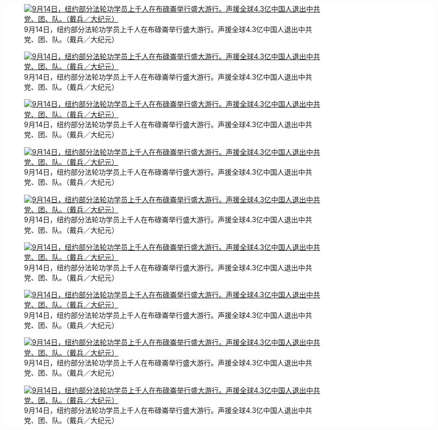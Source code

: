 <figure id="attachment_14334928" aria-describedby="caption-attachment-14334928" style="width: 600px" class="wp-caption aligncenter"><a target="_blank" href="https://i.epochtimes.com/assets/uploads/2024/09/id14334928-20240914-28.jpg"><img decoding="async" class=" wp-image-14334928" src="https://i.epochtimes.com/assets/uploads/2024/09/id14334928-20240914-28.jpg" alt="9月14日，纽约部分法轮功学员上千人在布碌崙举行盛大游行。声援全球4.3亿中国人退出中共党、团、队。（戴兵／大纪元）" width="600" b="400" /></a><figcaption id="caption-attachment-14334928" class="wp-caption-text">9月14日，纽约部分法轮功学员上千人在布碌崙举行盛大游行。声援全球4.3亿中国人退出中共党、团、队。（戴兵／大纪元）</figcaption></figure>
<figure id="attachment_14334926" aria-describedby="caption-attachment-14334926" style="width: 600px" class="wp-caption aligncenter"><a target="_blank" href="https://i.epochtimes.com/assets/uploads/2024/09/id14334926-20240914-23.jpg"><img decoding="async" class=" wp-image-14334926" src="https://i.epochtimes.com/assets/uploads/2024/09/id14334926-20240914-23.jpg" alt="9月14日，纽约部分法轮功学员上千人在布碌崙举行盛大游行。声援全球4.3亿中国人退出中共党、团、队。（戴兵／大纪元）" width="600" b="400" /></a><figcaption id="caption-attachment-14334926" class="wp-caption-text">9月14日，纽约部分法轮功学员上千人在布碌崙举行盛大游行。声援全球4.3亿中国人退出中共党、团、队。（戴兵／大纪元）</figcaption></figure>
<figure id="attachment_14334914" aria-describedby="caption-attachment-14334914" style="width: 600px" class="wp-caption aligncenter"><a target="_blank" href="https://i.epochtimes.com/assets/uploads/2024/09/id14334914-20240914-20.jpg"><img decoding="async" class=" wp-image-14334914" src="https://i.epochtimes.com/assets/uploads/2024/09/id14334914-20240914-20.jpg" alt="9月14日，纽约部分法轮功学员上千人在布碌崙举行盛大游行。声援全球4.3亿中国人退出中共党、团、队。（戴兵／大纪元）" width="600" b="400" /></a><figcaption id="caption-attachment-14334914" class="wp-caption-text">9月14日，纽约部分法轮功学员上千人在布碌崙举行盛大游行。声援全球4.3亿中国人退出中共党、团、队。（戴兵／大纪元）</figcaption></figure>
<figure id="attachment_14334936" aria-describedby="caption-attachment-14334936" style="width: 599px" class="wp-caption aligncenter"><a target="_blank" href="https://i.epochtimes.com/assets/uploads/2024/09/id14334936-20240914-40.jpg"><img decoding="async" class=" wp-image-14334936" src="https://i.epochtimes.com/assets/uploads/2024/09/id14334936-20240914-40.jpg" alt="9月14日，纽约部分法轮功学员上千人在布碌崙举行盛大游行。声援全球4.3亿中国人退出中共党、团、队。（戴兵／大纪元）" width="599" b="399" /></a><figcaption id="caption-attachment-14334936" class="wp-caption-text">9月14日，纽约部分法轮功学员上千人在布碌崙举行盛大游行。声援全球4.3亿中国人退出中共党、团、队。（戴兵／大纪元）</figcaption></figure>
<figure id="attachment_14334935" aria-describedby="caption-attachment-14334935" style="width: 599px" class="wp-caption aligncenter"><a target="_blank" href="https://i.epochtimes.com/assets/uploads/2024/09/id14334935-20240914-39.jpg"><img decoding="async" class=" wp-image-14334935" src="https://i.epochtimes.com/assets/uploads/2024/09/id14334935-20240914-39.jpg" alt="9月14日，纽约部分法轮功学员上千人在布碌崙举行盛大游行。声援全球4.3亿中国人退出中共党、团、队。（戴兵／大纪元）" width="599" b="399" /></a><figcaption id="caption-attachment-14334935" class="wp-caption-text">9月14日，纽约部分法轮功学员上千人在布碌崙举行盛大游行。声援全球4.3亿中国人退出中共党、团、队。（戴兵／大纪元）</figcaption></figure>
<figure id="attachment_14334933" aria-describedby="caption-attachment-14334933" style="width: 600px" class="wp-caption aligncenter"><a target="_blank" href="https://i.epochtimes.com/assets/uploads/2024/09/id14334933-20240914-37.jpg"><img decoding="async" class=" wp-image-14334933" src="https://i.epochtimes.com/assets/uploads/2024/09/id14334933-20240914-37.jpg" alt="9月14日，纽约部分法轮功学员上千人在布碌崙举行盛大游行。声援全球4.3亿中国人退出中共党、团、队。（戴兵／大纪元）" width="600" b="400" /></a><figcaption id="caption-attachment-14334933" class="wp-caption-text">9月14日，纽约部分法轮功学员上千人在布碌崙举行盛大游行。声援全球4.3亿中国人退出中共党、团、队。（戴兵／大纪元）</figcaption></figure>
<figure id="attachment_14334938" aria-describedby="caption-attachment-14334938" style="width: 600px" class="wp-caption aligncenter"><a target="_blank" href="https://i.epochtimes.com/assets/uploads/2024/09/id14334938-20240914-43.jpg"><img decoding="async" class=" wp-image-14334938" src="https://i.epochtimes.com/assets/uploads/2024/09/id14334938-20240914-43.jpg" alt="9月14日，纽约部分法轮功学员上千人在布碌崙举行盛大游行。声援全球4.3亿中国人退出中共党、团、队。（戴兵／大纪元）" width="600" b="400" /></a><figcaption id="caption-attachment-14334938" class="wp-caption-text">9月14日，纽约部分法轮功学员上千人在布碌崙举行盛大游行。声援全球4.3亿中国人退出中共党、团、队。（戴兵／大纪元）</figcaption></figure>
<figure id="attachment_14334934" aria-describedby="caption-attachment-14334934" style="width: 600px" class="wp-caption aligncenter"><a target="_blank" href="https://i.epochtimes.com/assets/uploads/2024/09/id14334934-20240914-38.jpg"><img decoding="async" class=" wp-image-14334934" src="https://i.epochtimes.com/assets/uploads/2024/09/id14334934-20240914-38.jpg" alt="9月14日，纽约部分法轮功学员上千人在布碌崙举行盛大游行。声援全球4.3亿中国人退出中共党、团、队。（戴兵／大纪元）" width="600" b="400" /></a><figcaption id="caption-attachment-14334934" class="wp-caption-text">9月14日，纽约部分法轮功学员上千人在布碌崙举行盛大游行。声援全球4.3亿中国人退出中共党、团、队。（戴兵／大纪元）</figcaption></figure>
<figure id="attachment_14334940" aria-describedby="caption-attachment-14334940" style="width: 600px" class="wp-caption aligncenter"><a target="_blank" href="https://i.epochtimes.com/assets/uploads/2024/09/id14334940-20240914-51.jpg"><img decoding="async" class=" wp-image-14334940" src="https://i.epochtimes.com/assets/uploads/2024/09/id14334940-20240914-51.jpg" alt="9月14日，纽约部分法轮功学员上千人在布碌崙举行盛大游行。声援全球4.3亿中国人退出中共党、团、队。（戴兵／大纪元）" width="600" b="400" /></a><figcaption id="caption-attachment-14334940" class="wp-caption-text">9月14日，纽约部分法轮功学员上千人在布碌崙举行盛大游行。声援全球4.3亿中国人退出中共党、团、队。（戴兵／大纪元）</figcaption></figure>